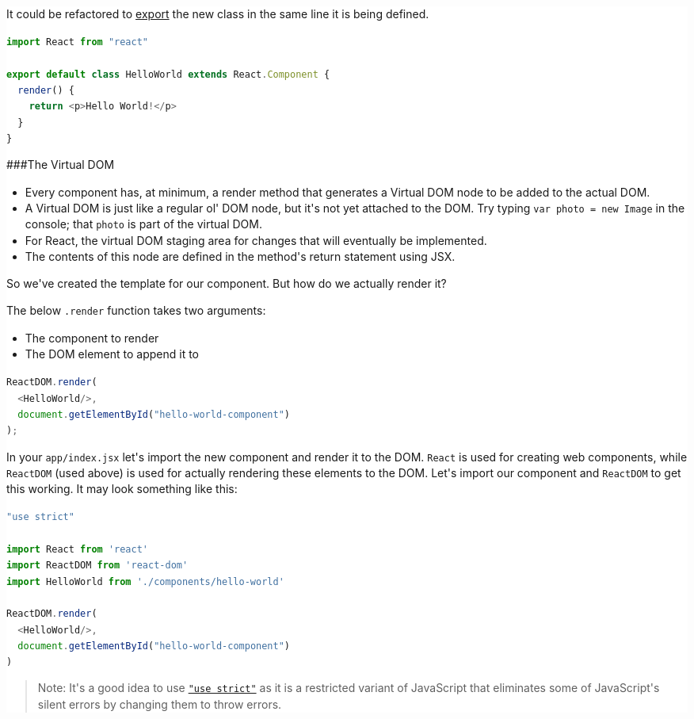 It could be refactored to [export](https://developer.mozilla.org/en-US/docs/Web/JavaScript/Reference/Statements/export) the new class in the same line it is being defined.

```js
import React from "react"

export default class HelloWorld extends React.Component {
  render() {
    return <p>Hello World!</p>
  }
}
```

###The Virtual DOM

* Every component has, at minimum, a render method that generates a Virtual DOM node to be added to the actual DOM.
* A Virtual DOM is just like a regular ol' DOM node, but it's not yet attached to the DOM. Try typing `var photo = new Image` in the console; that `photo` is part of the virtual DOM.
* For React, the virtual DOM staging area for changes that will eventually be implemented.
* The contents of this node are defined in the method's return statement using JSX.

So we've created the template for our component. But how do we actually render it?

The below `.render` function takes two arguments:

* The component to render
* The DOM element to append it to

```js
ReactDOM.render(
  <HelloWorld/>,
  document.getElementById("hello-world-component")
);
```

In your `app/index.jsx` let's import the new component and render it to the DOM. `React` is used for creating web components, while `ReactDOM` (used above) is used for actually rendering these elements to the DOM. Let's import our component and `ReactDOM` to get this working. It may look something like this:

```js
"use strict"

import React from 'react'
import ReactDOM from 'react-dom'
import HelloWorld from './components/hello-world'
 
ReactDOM.render(
  <HelloWorld/>,
  document.getElementById("hello-world-component")
)
```

>Note: It's a good idea to use [`"use strict"`](https://developer.mozilla.org/en-US/docs/Web/JavaScript/Reference/Strict_mode) as it is a restricted variant of JavaScript that eliminates some of JavaScript's silent errors by changing them to throw errors.
